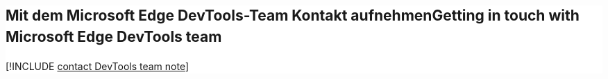 ## <a name="getting-in-touch-with-microsoft-edge-devtools-team"></a><span data-ttu-id="3b520-263">Mit dem Microsoft Edge DevTools-Team Kontakt aufnehmen</span><span class="sxs-lookup"><span data-stu-id="3b520-263">Getting in touch with Microsoft Edge DevTools team</span></span>  

[!INCLUDE [contact DevTools team note](../../includes/contact-whats-new-note.md)]  

  

[DevtoolsWhatsnew200205DevtoolsDeprecationPropertiesPaneElementsPanel]: ../05/devtools.md#deprecation-of-the-properties-pane-in-the-elements-tool "Veralteter Eigenschaftenbereich im Elementtool – Neues in DevTools (Microsoft Edge 84) | Microsoft Docs"  
[DevtoolsWhatsnew200206DevtoolsCssGridDebuggingFeatures]: ../06/devtools.md#css-grid-debugging-features "Features zum Debuggen von CSS-Rastern – Neues in DevTools (Microsoft Edge 85) | Microsoft Docs"  
[DevtoolsWhatsnew200208DevtoolsAccessibleColorSuggestionStylesPane]: ../08/devtools.md#accessible-color-suggestion-in-the-styles-pane "Barrierefreier Farbvorschlag im Bereich Formatvorlagen – Neues in DevTools (Microsoft Edge 86) | Microsoft Docs"  

[DevtoolsDeviceModeIndex]: /microsoft-edge/devtools-guide-chromium/device-mode/index "Emulieren von mobilen Geräten in Microsoft Edge DevTools | Microsoft Docs"  
[DevtoolsGuideChromiumConsoleUtilitiesRecentlySelectedElementJavascriptObject]:  https://docs.microsoft.com/microsoft-edge/devtools-guide-chromium/console/utilities#recently-selected-element-or-javascript-object "Zuletzt ausgewähltes Element oder JavaScript-Objekt – Api-Referenz für Konsolenprogramme | Microsoft Docs"  
[DevtoolsCustomizeShortcuts]: /microsoft-edge/devtools-guide-chromium/customize/shortcuts "Anpassen von Tastenkombinationen in der Microsoft Edge DevTools | Microsoft Docs"  
[DevtoolsGuideChromiumEvaluatePerformanceReference]: /microsoft-edge/devtools-guide-chromium/evaluate-performance/reference "Leistungsanalysereferenz | Microsoft Docs"  
[DevtoolsExperimentalFeaturesEmulationSupportDualScreenMode]: /microsoft-edge/devtools-guide-chromium/experimental-features#emulation-support-dual-screen-mode "Emulation: Unterstützung des dualen Bildschirmmodus – Experimentelle Features | Microsoft Docs"  
[DevtoolsExperimentalFeaturesEnableExperimentalApis]: /microsoft-edge/devtools-guide-chromium/experimental-features#enable-experimental-apis "Aktivieren experimenteller APIs – Experimentelle | Microsoft Docs"  
[DevtoolsExperimentalFeaturesEnableKeyboardShortcutEditor]: /microsoft-edge/devtools-guide-chromium/experimental-features#enable-keyboard-shortcut-editor "Aktivieren des Tastenkombinationen-Editors – Experimentelle | Microsoft Docs"  
[DevtoolsExperimentalFeaturesEnableNewCssGridDebuggingFeatures]: /microsoft-edge/devtools-guide-chromium/experimental-features#enable-new-css-grid-debugging-features "Emulation: Unterstützung des dualen Bildschirmmodus – Experimentelle Features | Microsoft Docs"  
[DevtoolsExperimentalFeaturesEnableNetworkConsole]: /microsoft-edge/devtools-guide-chromium/experimental-features#enable-network-console "Aktivieren der Netzwerkkonsole – Experimentelle | Microsoft Docs"  
[DevtoolsExperimentalFeaturesEnableSourceOrderViewer]: /microsoft-edge/devtools-guide-chromium/experimental-features#enable-source-order-viewer "Aktivieren der Quellauftragsanzeige – Experimentelle | Microsoft Docs"
[DevtoolsExperimentalFeaturesTestingOnFoldableDualScreenDevices]: /microsoft-edge/devtools-guide-chromium/experimental-features#testing-on-foldable-and-dual-screen-devices "Testen auf zusammenklappbaren geräten und dualen Bildschirmen – Experimentelle | Microsoft Docs"  
[DevtoolsExperimentalFeaturesTurnOnExperimentalFeatures]: /microsoft-edge/devtools-guide-chromium/experimental-features#turn-on-experimental-features "Aktivieren von Experimentellen Features – Experimentelle Features | Microsoft Docs"  
[DevtoolsConsoleApiTable]: /microsoft-edge/devtools-guide-chromium/console/api#table "Tabelle – Konsolen-API-| Microsoft Docs"  
[DevtoolsCoverageIndex]: /microsoft-edge/devtools-guide-chromium/coverage/index "Suchen Sie nicht verwendeten JavaScript- und CSS-Code auf der Registerkarte Abdeckung in Microsoft Edge DevTools | Microsoft Docs"  
[DevtoolsCssGrid]:  /microsoft-edge/devtools-guide-chromium/css/grid "Überprüfen der CSS Grid-| Microsoft Docs"  
[DevtoolsCustomizeIndexDrawer]: /microsoft-edge/devtools-guide-chromium/customize/index#drawer "Drawer – Anpassen von Microsoft Edge DevTools | Microsoft Docs"  
[DevtoolsCustomizeIndexSettings]: /microsoft-edge/devtools-guide-chromium/customize/index#settings "Einstellungen – Anpassen von Microsoft Edge DevTools | Microsoft Docs"  
[DevtoolsEvaluatePerformanceReferenceAnalyzeRenderingPerformance]: /microsoft-edge/devtools-guide-chromium/evaluate-performance/reference#analyze-rendering-performance-with-the-rendering-tab "Analysieren der Renderingleistung mit der Registerkarte Rendering – Leistungsanalysereferenz | Microsoft Docs"  
[DevtoolsMediaIndex]: /microsoft-edge/devtools-guide-chromium/media/index "Anzeigen und Debuggen von Media Player-| Microsoft Docs"  
[DevtoolsNetworkReferenceFilterRequestsProperties]: /microsoft-edge/devtools-guide-chromium/network/reference#filter-requests-by-properties  "Filtern von Anforderungen nach Eigenschaften – Netzwerkanalysereferenz | Microsoft Docs"  
[DevtoolsWebauthnIndex]: /microsoft-edge/devtools-guide-chromium/webauthn/index "Emulieren von Authentifizierungsautoren und Debuggen von WebAuthn in Microsoft Edge DevTools | Microsoft Docs"  

[MicrosoftEdgePreviewChannels]: https://www.microsoftedgeinsider.com/download "Microsoft Edge-Vorschaukanäle"  

[VisualStudioCode]: https://code.visualstudio.com "Visual Studio Code"  

[VisualStudioCodeMarketplaceMsEdgedevtools]: https://marketplace.visualstudio.com/items?itemName=ms-edgedevtools.vscode-edge-devtools "Microsoft Edge Tools for Visual Studio Code | Visual Studio Code"  

[CRIssuesList]: https://bugs.chromium.org/p/chromium/issues/list "Chromium-Fehler"  


[CR174309]: https://crbug.com/174309 "DevTools: Ermöglicht das Anpassen von Tastenkombinationen/Tastenkombinationen | Chromium-Fehler"
[CR772558]: https://crbug.com/772558 "DevTools: Aktualisieren auf die neueste Version von &quot;| Chromium-Fehler"  
[CR1034663]: https://crbug.com/1034663 "Erstellen eines Front-Ends für die WebAuthn Testing-API | Chromium-Fehler"  
[CR1047356]: https://crbug.com/1047356 "CSS Grid/Flexbox/Table tooling | Chromium-Fehler"  
[CR1051466]: https://crbug.com/1051466 "Unterstützung des COOP/COEP-Debuggings in DevTools | Chromium-Fehler"  
[CR1073899]: https://crbug.com/1073899 "Registerkarte &quot;Berechnete Formatvorlage&quot; wird im reaktionsschnellen Modus | Chromium-Fehler"  
[CR1075732]: https://crbug.com/1075732 "DevTools-Personalisierung – Wechselregisterkarten | Chromium-Fehler"  
[CR1084673]: https://crbug.com/1084673 "DevTools: Verbessern Sie die Art und Weise, wie wir benutzerdefinierte CSS-Eigenschaften ((auch bekannt) präsentieren. CSS-Variablen) und deren Werte | Chromium-Fehler"  
[CR1093687]: https://crbug.com/1093687 "Erstellen eines Tools zum Erstellen und Wiedergeben synthetischer Netzwerkanforderungen | Chromium-Fehler"  
[CR1096230]: https://crbug.com/1096230 "Gruppieren von CSS-Eigenschaften nach Kategorien im Bereich &quot;Computed Styles&quot; | Chromium-Fehler"  
[CR1104188]: https://crbug.com/1104188 "Bei der Suche nach vollständigen URL-Adressen findet die Netzwerktoolsuche keine | Chromium-Fehler"  
[CR1106251]: https://crbug.com/1106251 "☂ DevTools: Verbessern der Registerkarten für berechnete Formatvorlagen | Chromium-Fehler"  
[CR1120316]: https://crbug.com/1120316 "Hervorheben eines schlechten Kontrasts unter CSS Overview > Colors | Chromium-Bugs"  
[CR1121141]: https://crbug.com/1121141 "Filtern nach Ressourcentyp in Netzwerkprotokollen | Chromium-Fehler"  
[CR1121312]: https://crbug.com/1121312 "Einstellungen sollten aus dem Menü &quot;Weitere Tools&quot; entfernt | Chromium-Fehler"  
[CR1136394]: https://crbug.com/1136394 "Flexbox-| Chromium-Bugs"  
[CR1136655]: https://crbug.com/1136655 "Devtools: Lokalisierung V2 | Chromium-Fehler"  
[MdnReportingApi]: https://developer.mozilla.org/docs/Web/API/Reporting_API "Berichterstellungs-API-| MDN"  
[GithubMicrosoftVscodeEdgeDevtools]: https://github.com/Microsoft/vscode-edge-devtools "microsoft/vscode-edge-devtools | GitHub"  
[GithubGoogleChromeLighthouseReleasesV641]: https://github.com/GoogleChrome/lighthouse/releases/v6.4.1 "v6.4.1 – GoogleChrome/| GitHub"  
[GithubW3cWebauthn]: https://w3c.github.io/webauthn "Webauthentifizierungs-| GitHub"  
[GlitchCssOverviewAccessibleColorsDemo]: https://css-overview-accessible-colors-demo.glitch.me "Hello! | Glitch"  
[PostmanSchemaJsonCollectionv210Index]: https://schema.getpostman.com/json/collection/v2.1.0/docs/index.html "Postman Collection Format v2.1.0 | Postman"  
[SwaggerSpecificationV2]: https://swagger.io/specification/v2 "OpenAPI-Spezifikations-| Swagger"  
[CCA4IL]: https://creativecommons.org/licenses/by/4.0  
[CCby4Image]: https://i.creativecommons.org/l/by/4.0/88x31.png  
[GoogleSitePolicies]: https://developers.google.com/terms/site-policies  
[JecelynYeen]: https://developers.google.com/web/resources/contributors/jecelynyeen  
